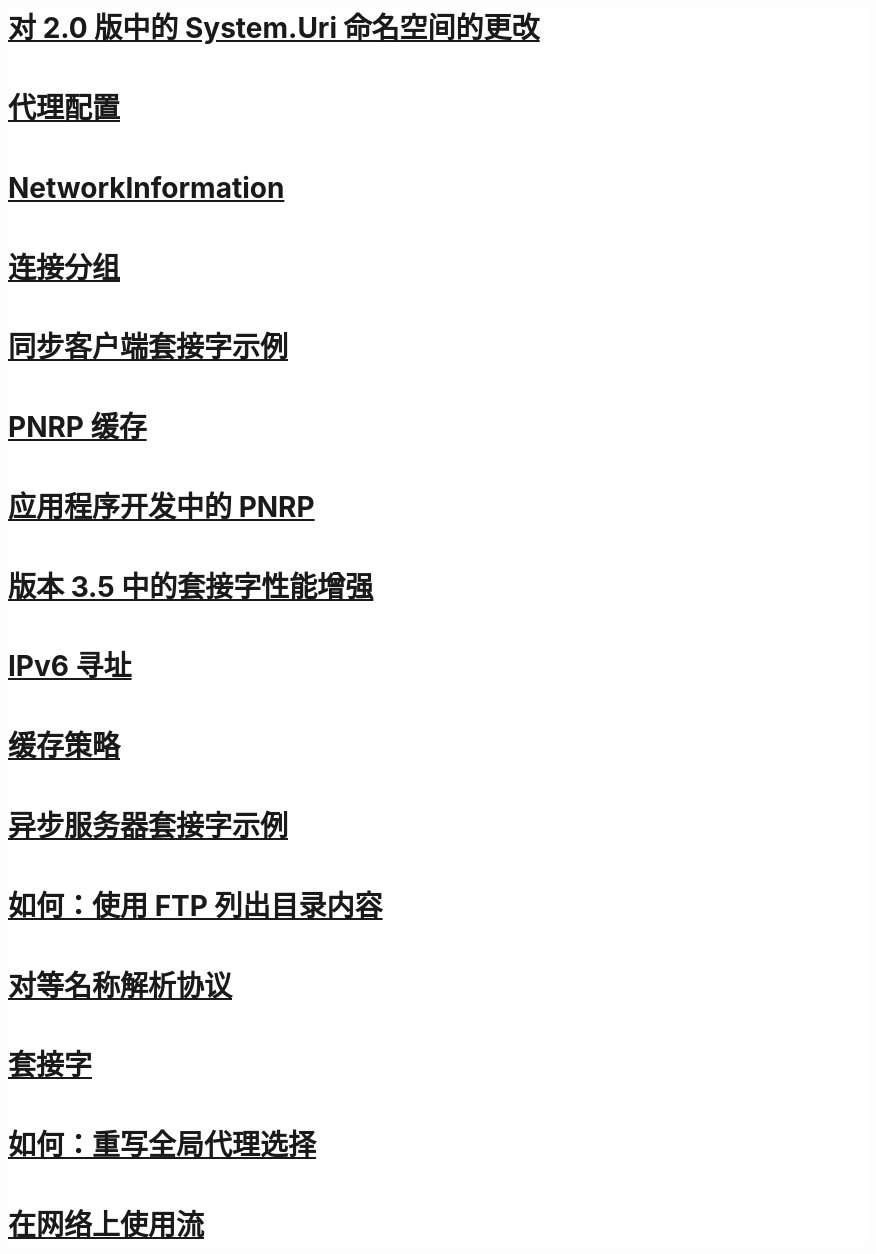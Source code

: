 # [对 2.0 版中的 System.Uri 命名空间的更改](changes-to-the-system-uri-namespace-in-version-2-0.md)
# [代理配置](proxy-configuration.md)
# [NetworkInformation](networkinformation.md)
# [连接分组](connection-grouping.md)
# [同步客户端套接字示例](synchronous-client-socket-example.md)
# [PNRP 缓存](pnrp-caches.md)
# [应用程序开发中的 PNRP](pnrp-in-application-development.md)
# [版本 3.5 中的套接字性能增强](socket-performance-enhancements-in-version-3-5.md)
# [IPv6 寻址](ipv6-addressing.md)
# [缓存策略](cache-policy.md)
# [异步服务器套接字示例](asynchronous-server-socket-example.md)
# [如何：使用 FTP 列出目录内容](how-to-list-directory-contents-with-ftp.md)
# [对等名称解析协议](peer-name-resolution-protocol.md)
# [套接字](sockets.md)
# [如何：重写全局代理选择](how-to-override-a-global-proxy-selection.md)
# [在网络上使用流](using-streams-on-the-network.md)
